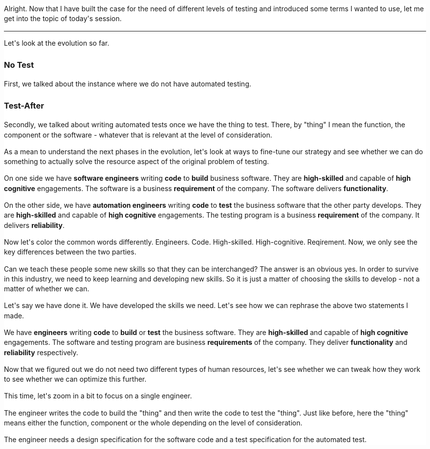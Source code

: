 
Alright.
Now that I have built the case for the need of different levels of testing and introduced some terms I wanted to use, let me get into the topic of today's session.

---

Let's look at the evolution so far.

### No Test
First, we talked about the instance where we do not have automated testing.
### Test-After
Secondly, we talked about writing automated tests once we have the thing to test. There, by "thing" I mean the function, the component or the software - whatever that is relevant at the level of consideration.

As a mean to understand the next phases in the evolution, let's look at ways to fine-tune our strategy and see whether we can do something to actually solve the resource aspect of the original problem of testing.

On one side we have **software engineers** writing **code** to **build** business software. They are **high-skilled** and capable of **high cognitive** engagements. The software is a business **requirement** of the company. The software delivers **functionality**.

On the other side, we have **automation engineers** writing **code** to **test** the business software that the other party develops. They are **high-skilled** and capable of **high cognitive** engagements. The testing program is a business **requirement** of the company. It delivers **reliability**.

Now let's color the common words differently.
Engineers. Code. High-skilled. High-cognitive. Reqirement.
Now, we only see the key differences between the two parties.

Can we teach these people some new skills so that they can be interchanged?
The answer is an obvious yes. In order to survive in this industry, we need to keep learning and developing new skills. So it is just a matter of choosing the skills to develop - not a matter of whether we can.

Let's say we have done it. We have developed the skills we need.
Let's see how we can rephrase the above two statements I made.

We have **engineers** writing **code** to **build** or **test** the business software. They are **high-skilled** and capable of **high cognitive** engagements. The software and testing program are business **requirements** of the company. They deliver **functionality** and **reliability** respectively.

Now that we figured out we do not need two different types of human resources, let's see whether we can tweak how they work to see whether we can optimize this further.

This time, let's zoom in a bit to focus on a single engineer.

The engineer writes the code to build the "thing" and then write the code to test the "thing". Just like before, here the "thing" means either the function, component or the whole depending on the level of consideration.

The engineer needs a design specification for the software code and a test specification for the automated test.
